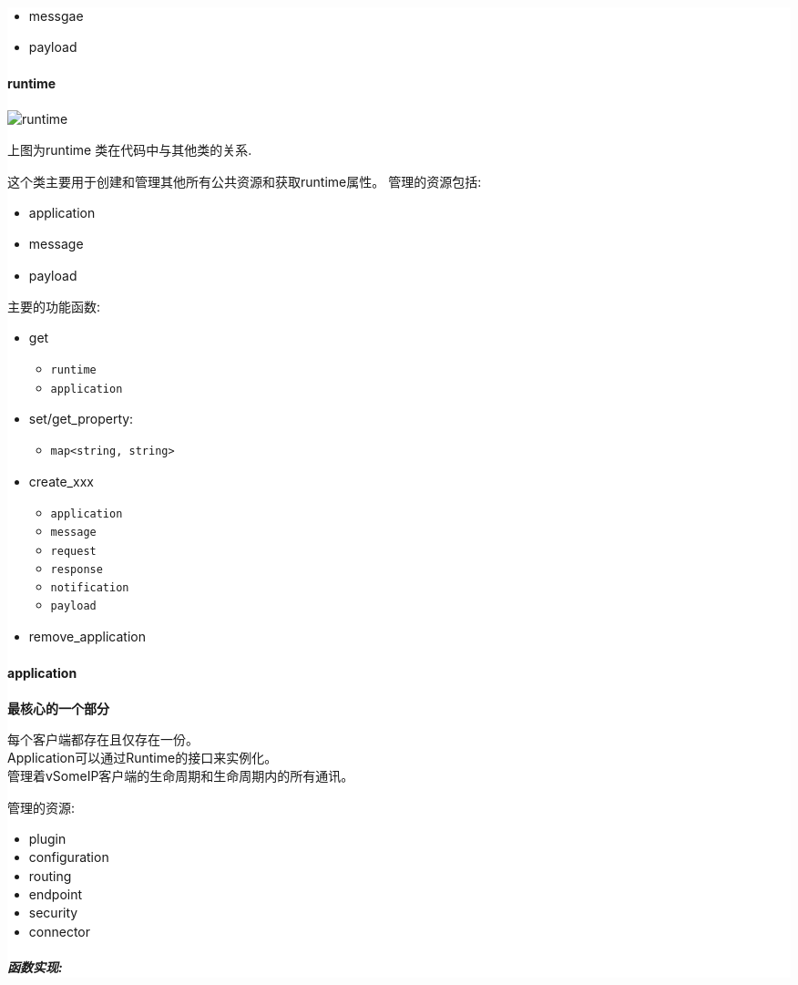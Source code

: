 * messgae

* payload


#### __runtime__

![runtime](../imgs/vSOMEIP_source_runtime.png)

上图为runtime 类在代码中与其他类的关系.

这个类主要用于创建和管理其他所有公共资源和获取runtime属性。
管理的资源包括:

- application

- message

- payload

主要的功能函数:

* get
  - `runtime`
  - `application`

* set/get_property:
  - `map<string, string>`

* create_xxx
  - `application`
  - `message`
  - `request`
  - `response`
  - `notification`
  - `payload`

* remove_application


#### __application__

__最核心的一个部分__

每个客户端都存在且仅存在一份。  
Application可以通过Runtime的接口来实例化。  
管理着vSomeIP客户端的生命周期和生命周期内的所有通讯。

管理的资源:

- plugin
- configuration
- routing
- endpoint
- security
- connector

##### 函数实现:
